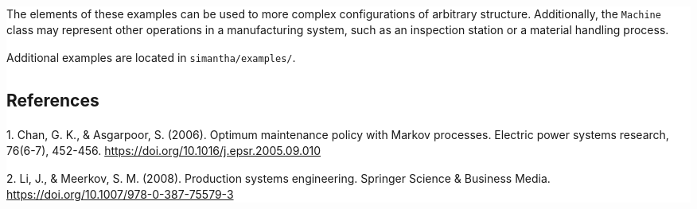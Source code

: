 The elements of these examples can be used to more complex configurations of arbitrary structure. Additionally, the `Machine` class may represent other operations in a manufacturing system, such as an inspection station or a material handling process. 

Additional examples are located in `simantha/examples/`.

## References

<a name="chan">1.</a> Chan, G. K., & Asgarpoor, S. (2006). Optimum maintenance policy with Markov processes. Electric power systems research, 76(6-7), 452-456. https://doi.org/10.1016/j.epsr.2005.09.010

<a name="li">2.</a> Li, J., & Meerkov, S. M. (2008). Production systems engineering. Springer Science & Business Media. https://doi.org/10.1007/978-0-387-75579-3